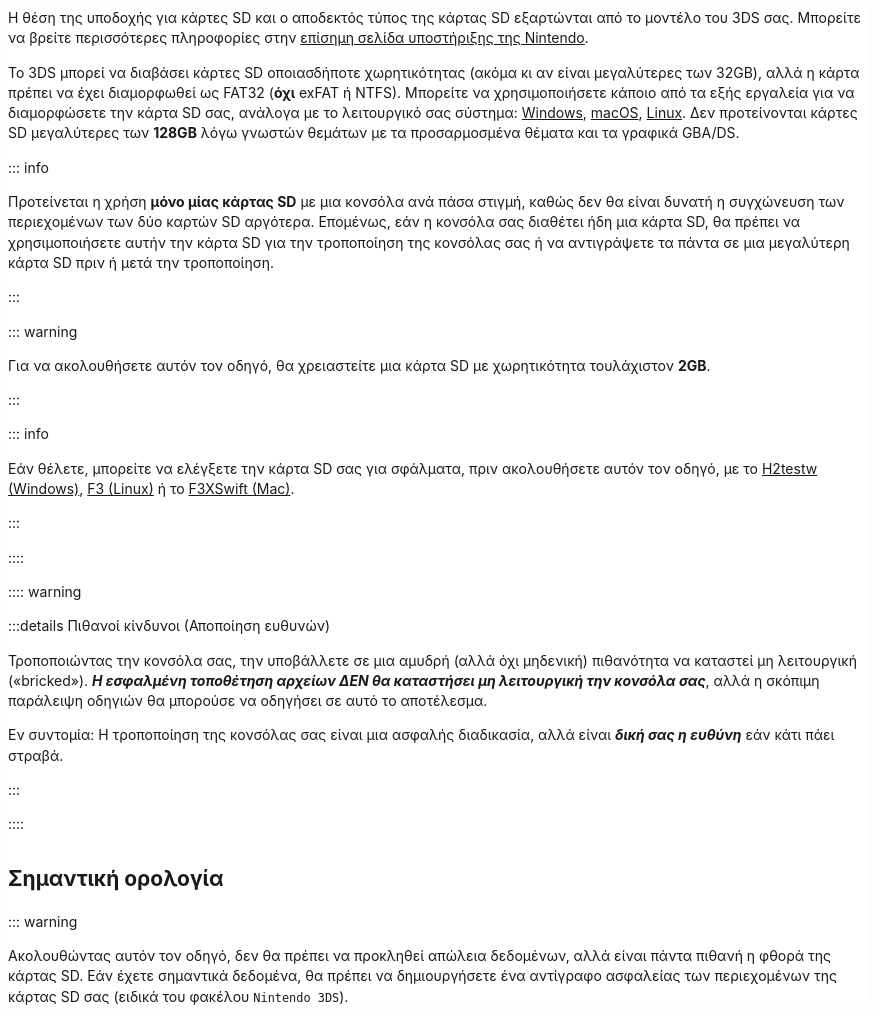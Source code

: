 Η θέση της υποδοχής για κάρτες SD και ο αποδεκτός τύπος της κάρτας SD εξαρτώνται από το μοντέλο του 3DS σας. Μπορείτε να βρείτε περισσότερες πληροφορίες στην [επίσημη σελίδα υποστήριξης της Nintendo](https://en-americas-support.nintendo.com/app/answers/detail/a_id/271/~/how-to-insert-an-sd-card-or-microsd-card).

Το 3DS μπορεί να διαβάσει κάρτες SD οποιασδήποτε χωρητικότητας (ακόμα κι αν είναι μεγαλύτερες των 32GB), αλλά η κάρτα πρέπει να έχει διαμορφωθεί ως FAT32 (**όχι** exFAT ή NTFS). Μπορείτε να χρησιμοποιήσετε κάποιο από τα εξής εργαλεία για να διαμορφώσετε την κάρτα SD σας, ανάλογα με το λειτουργικό σας σύστημα: [Windows](formatting-sd-\(windows\)), [macOS](formatting-sd-\(mac\)), [Linux](formatting-sd-\(linux\)). Δεν προτείνονται κάρτες SD μεγαλύτερες των **128GB** λόγω γνωστών θεμάτων με τα προσαρμοσμένα θέματα και τα γραφικά GBA/DS.

::: info

Προτείνεται η χρήση **μόνο μίας κάρτας SD** με μια κονσόλα ανά πάσα στιγμή, καθώς δεν θα είναι δυνατή η συγχώνευση των περιεχομένων των δύο καρτών SD αργότερα. Επομένως, εάν η κονσόλα σας διαθέτει ήδη μια κάρτα SD, θα πρέπει να χρησιμοποιήσετε αυτήν την κάρτα SD για την τροποποίηση της κονσόλας σας ή να αντιγράψετε τα πάντα σε μια μεγαλύτερη κάρτα SD πριν ή μετά την τροποποίηση.

:::

::: warning

Για να ακολουθήσετε αυτόν τον οδηγό, θα χρειαστείτε μια κάρτα SD με χωρητικότητα τουλάχιστον **2GB**.

:::

::: info

Εάν θέλετε, μπορείτε να ελέγξετε την κάρτα SD σας για σφάλματα, πριν ακολουθήσετε αυτόν τον οδηγό, με το [H2testw (Windows)](h2testw-\(windows\)), [F3 (Linux)](f3-\(linux\)) ή το [F3XSwift (Mac)](f3xswift-\(mac\)).

:::

::::

:::: warning

:::details Πιθανοί κίνδυνοι (Αποποίηση ευθυνών)

Τροποποιώντας την κονσόλα σας, την υποβάλλετε σε μια αμυδρή (αλλά όχι μηδενική) πιθανότητα να καταστεί μη λειτουργική («bricked»). _**Η εσφαλμένη τοποθέτηση αρχείων ΔΕΝ θα καταστήσει μη λειτουργική την κονσόλα σας**_, αλλά η σκόπιμη παράλειψη οδηγιών θα μπορούσε να οδηγήσει σε αυτό το αποτέλεσμα.

Εν συντομία: Η τροποποίηση της κονσόλας σας είναι μια ασφαλής διαδικασία, αλλά είναι _**δική σας η ευθύνη**_ εάν κάτι πάει στραβά.

:::

::::

## Σημαντική ορολογία

::: warning

Ακολουθώντας αυτόν τον οδηγό, δεν θα πρέπει να προκληθεί απώλεια δεδομένων, αλλά είναι πάντα πιθανή η φθορά της κάρτας SD. Εάν έχετε σημαντικά δεδομένα, θα πρέπει να δημιουργήσετε ένα αντίγραφο ασφαλείας των περιεχομένων της κάρτας SD σας (ειδικά του φακέλου `Nintendo 3DS`).
